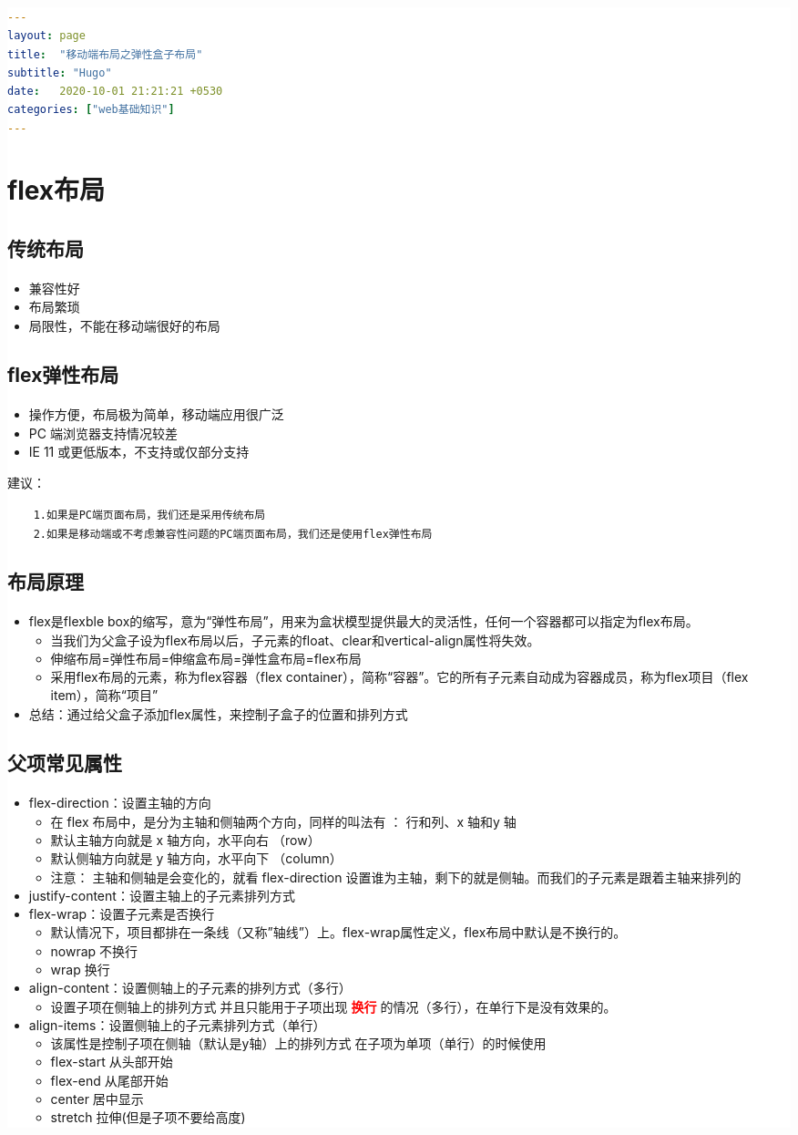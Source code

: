 ```yaml
---
layout: page
title:  "移动端布局之弹性盒子布局"
subtitle: "Hugo"
date:   2020-10-01 21:21:21 +0530
categories: ["web基础知识"]
---
```





# flex布局
## 传统布局
- 兼容性好
- 布局繁琐
- 局限性，不能在移动端很好的布局
## flex弹性布局
- 操作方便，布局极为简单，移动端应用很广泛
- PC 端浏览器支持情况较差
- IE 11 或更低版本，不支持或仅部分支持

建议：

		1.如果是PC端页面布局，我们还是采用传统布局
		2.如果是移动端或不考虑兼容性问题的PC端页面布局，我们还是使用flex弹性布局

## 布局原理
- flex是flexble box的缩写，意为“弹性布局”，用来为盒状模型提供最大的灵活性，任何一个容器都可以指定为flex布局。
	- 当我们为父盒子设为flex布局以后，子元素的float、clear和vertical-align属性将失效。
	- 伸缩布局=弹性布局=伸缩盒布局=弹性盒布局=flex布局
	- 采用flex布局的元素，称为flex容器（flex container），简称“容器”。它的所有子元素自动成为容器成员，称为flex项目（flex item），简称“项目”
- 总结：通过给父盒子添加flex属性，来控制子盒子的位置和排列方式

## 父项常见属性

- flex-direction：设置主轴的方向
	- 在 flex 布局中，是分为主轴和侧轴两个方向，同样的叫法有 ： 行和列、x 轴和y 轴
	- 默认主轴方向就是 x 轴方向，水平向右 （row）
	- 默认侧轴方向就是 y 轴方向，水平向下 （column）
	- 注意： 主轴和侧轴是会变化的，就看 flex-direction 设置谁为主轴，剩下的就是侧轴。而我们的子元素是跟着主轴来排列的
- justify-content：设置主轴上的子元素排列方式
- flex-wrap：设置子元素是否换行  
	- 默认情况下，项目都排在一条线（又称”轴线”）上。flex-wrap属性定义，flex布局中默认是不换行的。
	- nowrap 不换行
	- wrap 换行
- align-content：设置侧轴上的子元素的排列方式（多行）
	- 设置子项在侧轴上的排列方式 并且只能用于子项出现 <b style="color:red;">换行</b> 的情况（多行），在单行下是没有效果的。
- align-items：设置侧轴上的子元素排列方式（单行）
	- 该属性是控制子项在侧轴（默认是y轴）上的排列方式  在子项为单项（单行）的时候使用
	- flex-start 从头部开始
	- flex-end 从尾部开始
	- center 居中显示
	- stretch 拉伸(但是子项不要给高度)
 